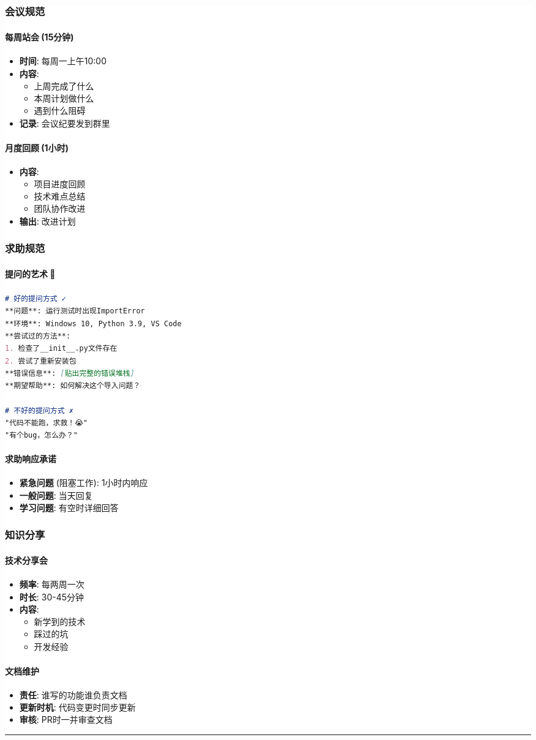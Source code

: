 ### 会议规范

#### 每周站会 (15分钟)
- **时间**: 每周一上午10:00
- **内容**:
  - 上周完成了什么
  - 本周计划做什么
  - 遇到什么阻碍
- **记录**: 会议纪要发到群里

#### 月度回顾 (1小时)
- **内容**:
  - 项目进度回顾
  - 技术难点总结
  - 团队协作改进
- **输出**: 改进计划

### 求助规范

#### 提问的艺术 🤔
```markdown
# 好的提问方式 ✓
**问题**: 运行测试时出现ImportError
**环境**: Windows 10, Python 3.9, VS Code
**尝试过的方法**: 
1. 检查了__init__.py文件存在
2. 尝试了重新安装包
**错误信息**: [贴出完整的错误堆栈]
**期望帮助**: 如何解决这个导入问题？

# 不好的提问方式 ✗
"代码不能跑，求救！😭"
"有个bug，怎么办？"
```

#### 求助响应承诺
- **紧急问题** (阻塞工作): 1小时内响应
- **一般问题**: 当天回复
- **学习问题**: 有空时详细回答

### 知识分享

#### 技术分享会
- **频率**: 每两周一次
- **时长**: 30-45分钟
- **内容**: 
  - 新学到的技术
  - 踩过的坑
  - 开发经验

#### 文档维护
- **责任**: 谁写的功能谁负责文档
- **更新时机**: 代码变更时同步更新
- **审核**: PR时一并审查文档

---